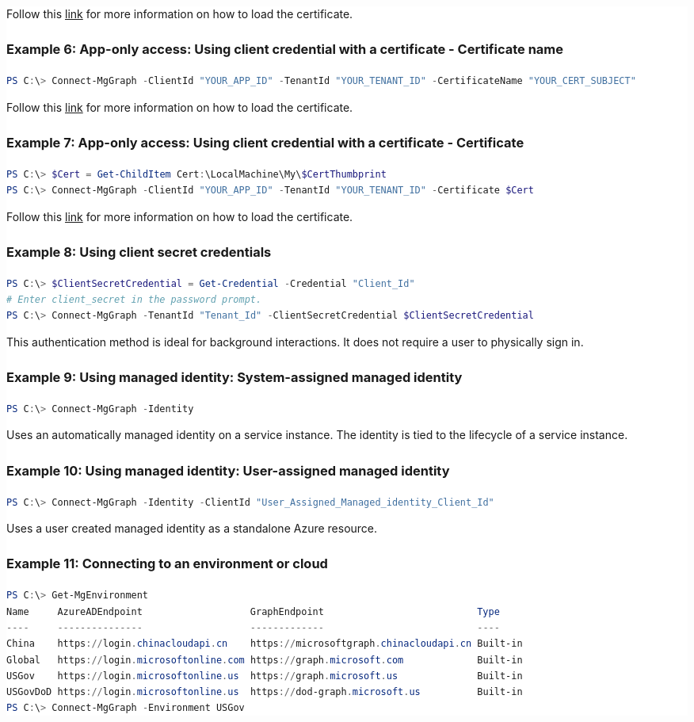 Follow this [link](https://learn.microsoft.com/en-us/powershell/microsoftgraph/authentication-commands?view=graph-powershell-1.0#using-connect-mggraph) for more information on how to load the certificate.

### Example 6: App-only access: Using client credential with a certificate - Certificate name
```powershell
PS C:\> Connect-MgGraph -ClientId "YOUR_APP_ID" -TenantId "YOUR_TENANT_ID" -CertificateName "YOUR_CERT_SUBJECT"
```

Follow this [link](https://learn.microsoft.com/en-us/powershell/microsoftgraph/authentication-commands?view=graph-powershell-1.0#using-connect-mggraph) for more information on how to load the certificate.

### Example 7: App-only access: Using client credential with a certificate - Certificate
```powershell
PS C:\> $Cert = Get-ChildItem Cert:\LocalMachine\My\$CertThumbprint
PS C:\> Connect-MgGraph -ClientId "YOUR_APP_ID" -TenantId "YOUR_TENANT_ID" -Certificate $Cert
```

Follow this [link](https://learn.microsoft.com/en-us/powershell/microsoftgraph/authentication-commands?view=graph-powershell-1.0#using-connect-mggraph) for more information on how to load the certificate.

### Example 8: Using client secret credentials
```powershell
PS C:\> $ClientSecretCredential = Get-Credential -Credential "Client_Id"
# Enter client_secret in the password prompt.
PS C:\> Connect-MgGraph -TenantId "Tenant_Id" -ClientSecretCredential $ClientSecretCredential
```

This authentication method is ideal for background interactions. It does not require a user to physically sign in.

### Example 9: Using managed identity: System-assigned managed identity
```powershell
PS C:\> Connect-MgGraph -Identity
```

Uses an automatically managed identity on a service instance. The identity is tied to the lifecycle of a service instance.

### Example 10: Using managed identity: User-assigned managed identity
```powershell
PS C:\> Connect-MgGraph -Identity -ClientId "User_Assigned_Managed_identity_Client_Id"
```

Uses a user created managed identity as a standalone Azure resource.

### Example 11: Connecting to an environment or cloud
```powershell
PS C:\> Get-MgEnvironment
Name     AzureADEndpoint                   GraphEndpoint                           Type
----     ---------------                   -------------                           ----
China    https://login.chinacloudapi.cn    https://microsoftgraph.chinacloudapi.cn Built-in
Global   https://login.microsoftonline.com https://graph.microsoft.com             Built-in
USGov    https://login.microsoftonline.us  https://graph.microsoft.us              Built-in
USGovDoD https://login.microsoftonline.us  https://dod-graph.microsoft.us          Built-in
PS C:\> Connect-MgGraph -Environment USGov
```
